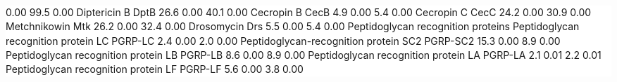 0.00
99.5
0.00
Diptericin B
DptB
26.6
0.00
40.1
0.00
Cecropin B
CecB
4.9
0.00
5.4
0.00
Cecropin C
CecC
24.2
0.00
30.9
0.00
Metchnikowin
Mtk
26.2
0.00
32.4
0.00
Drosomycin
Drs
5.5
0.00
5.4
0.00
Peptidoglycan recognition proteins
Peptidoglycan recognition protein LC
PGRP-LC
2.4
0.00
2.0
0.00
Peptidoglycan-recognition protein SC2
PGRP-SC2
15.3
0.00
8.9
0.00
Peptidoglycan recognition protein LB
PGRP-LB
8.6
0.00
8.9
0.00
Peptidoglycan recognition protein LA
PGRP-LA
2.1
0.01
2.2
0.01
Peptidoglycan recognition protein LF
PGRP-LF
5.6
0.00
3.8
0.00